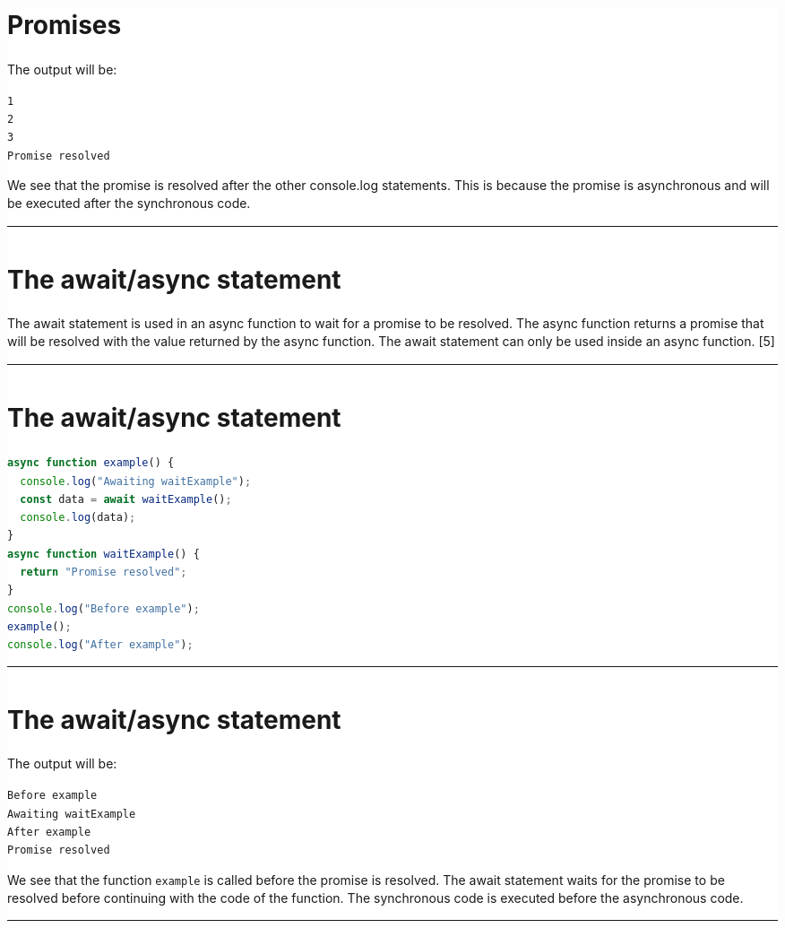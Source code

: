 # Promises

The output will be:
```
1
2
3
Promise resolved
```
We see that the promise is resolved after the other console.log statements. This is because the promise is asynchronous and will be executed after the synchronous code.

---
# The await/async statement
The await statement is used in an async function to wait for a promise to be resolved. The async function returns a promise that will be resolved with the value returned by the async function. The await statement can only be used inside an async function. [5]

---
# The await/async statement

```javascript	
async function example() {
  console.log("Awaiting waitExample");
  const data = await waitExample();
  console.log(data);
}
async function waitExample() {
  return "Promise resolved";
}
console.log("Before example");
example();
console.log("After example");
```

---
# The await/async statement
The output will be:
```
Before example
Awaiting waitExample
After example
Promise resolved
```

We see that the function `example` is called before the promise is resolved. The await statement waits for the promise to be resolved before continuing with the code of the function. The synchronous code is executed before the asynchronous code.

---